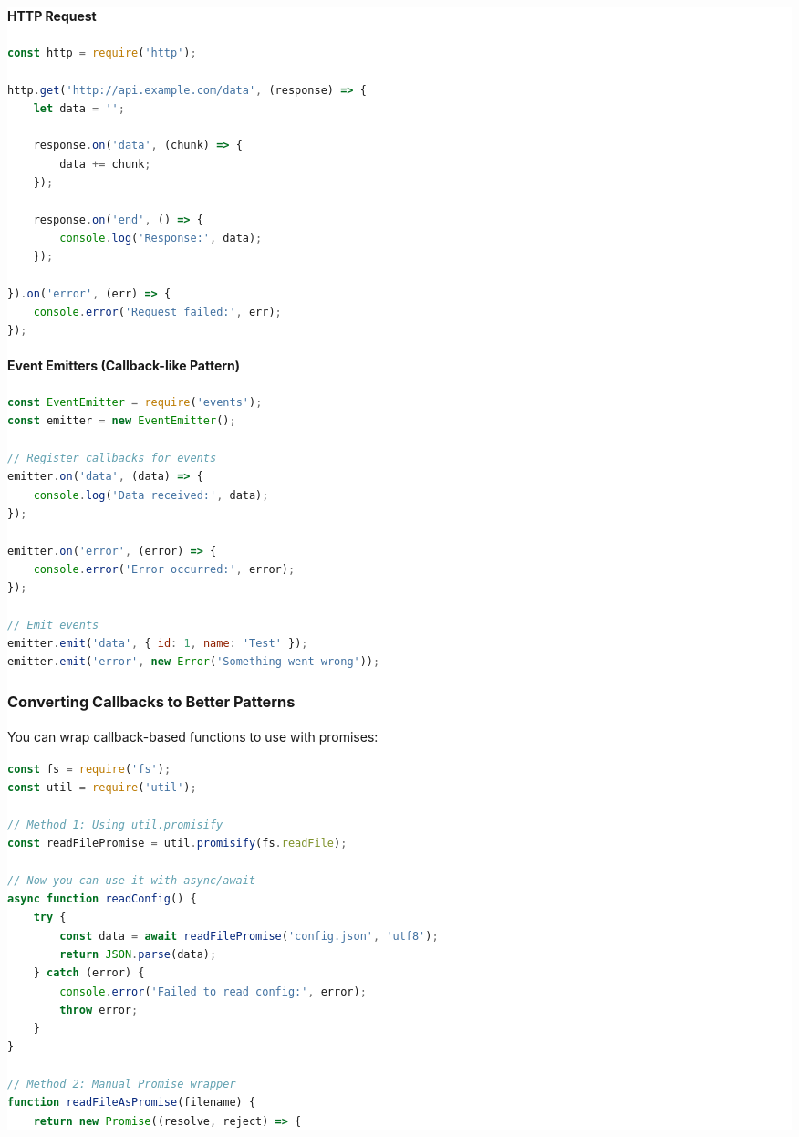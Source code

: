 #### HTTP Request

```javascript
const http = require('http');

http.get('http://api.example.com/data', (response) => {
    let data = '';

    response.on('data', (chunk) => {
        data += chunk;
    });

    response.on('end', () => {
        console.log('Response:', data);
    });

}).on('error', (err) => {
    console.error('Request failed:', err);
});
```

#### Event Emitters (Callback-like Pattern)

```javascript
const EventEmitter = require('events');
const emitter = new EventEmitter();

// Register callbacks for events
emitter.on('data', (data) => {
    console.log('Data received:', data);
});

emitter.on('error', (error) => {
    console.error('Error occurred:', error);
});

// Emit events
emitter.emit('data', { id: 1, name: 'Test' });
emitter.emit('error', new Error('Something went wrong'));
```

### Converting Callbacks to Better Patterns

You can wrap callback-based functions to use with promises:

```javascript
const fs = require('fs');
const util = require('util');

// Method 1: Using util.promisify
const readFilePromise = util.promisify(fs.readFile);

// Now you can use it with async/await
async function readConfig() {
    try {
        const data = await readFilePromise('config.json', 'utf8');
        return JSON.parse(data);
    } catch (error) {
        console.error('Failed to read config:', error);
        throw error;
    }
}

// Method 2: Manual Promise wrapper
function readFileAsPromise(filename) {
    return new Promise((resolve, reject) => {
```